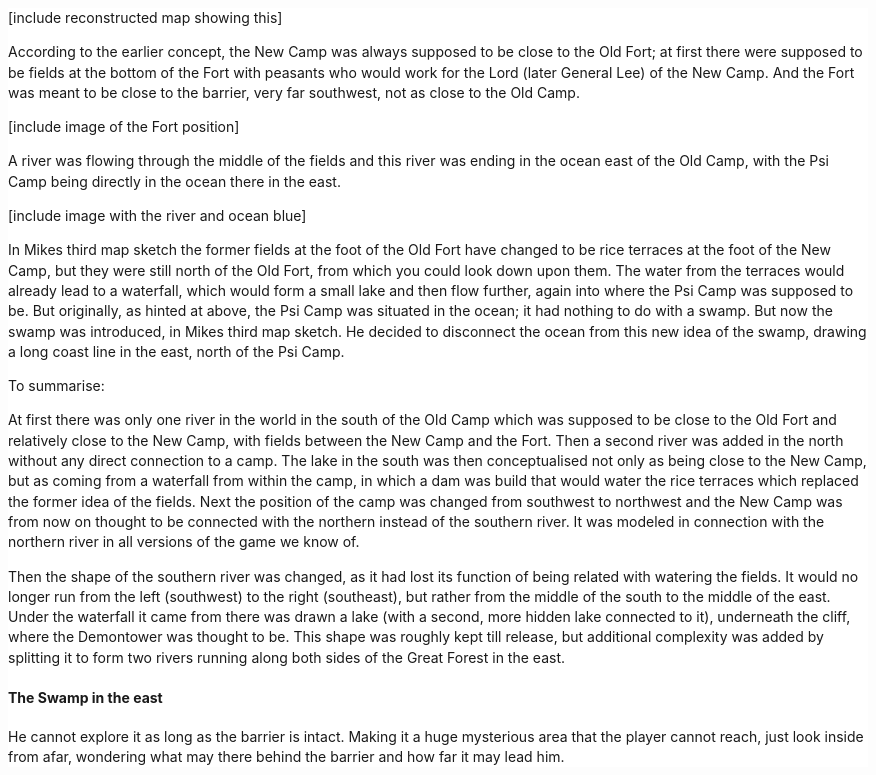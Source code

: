 [include reconstructed map showing this]

According to the earlier concept, the New Camp was always supposed to be close to the Old Fort; at first there were supposed to be fields at the bottom of the Fort with peasants who would work for the Lord (later General Lee) of the New Camp. And the Fort was meant to be close to the barrier, very far southwest, not as close to the Old Camp. 

[include image of the Fort position]

A river was flowing through the middle of the fields and this river was ending in the ocean east of the Old Camp, with the Psi Camp being directly in the ocean there in the east.

[include image with the river and ocean blue]

In Mikes third map sketch the former fields at the foot of the Old Fort have changed to be rice terraces at the foot of the New Camp, but they were still north of the Old Fort, from which you could look down upon them. The water from the terraces would already lead to a waterfall, which would form a small lake and then flow further, again into where the Psi Camp was supposed to be. But originally, as hinted at above, the Psi Camp was situated in the ocean; it had nothing to do with a swamp. But now the swamp was introduced, in Mikes third map sketch. He decided to disconnect the ocean from this new idea of the swamp, drawing a long coast line in the east, north of the Psi Camp. 


To summarise:

At first there was only one river in the world in the south of the Old Camp which was supposed to be close to the Old Fort and relatively close to the New Camp, with fields between the New Camp and the Fort. Then a second river was added in the north without any direct connection to a camp. The lake in the south was then conceptualised not only as being close to the New Camp, but as coming from a waterfall from within the camp, in which a dam was build that would water the rice terraces which replaced the former idea of the fields. Next the position of the camp was changed from southwest to northwest and the New Camp was from now on thought to be connected with the northern instead of the southern river. It was modeled in connection with the northern river in all versions of the game we know of. 

Then the shape of the southern river was changed, as it had lost its function of being related with watering the fields. It would no longer run from the left (southwest) to the right (southeast), but rather from the middle of the south to the middle of the east. Under the waterfall it came from there was drawn a lake (with a second, more hidden lake connected to it), underneath the cliff, where the Demontower was thought to be. This shape was roughly kept till release, but additional complexity was added by splitting it to form two rivers running along both sides of the Great Forest in the east.  



#### The Swamp in the east

He cannot explore it as long as the barrier is intact. Making it a huge mysterious area that the player cannot reach, just look inside from afar, wondering what may there behind the barrier and how far it may lead him. 


